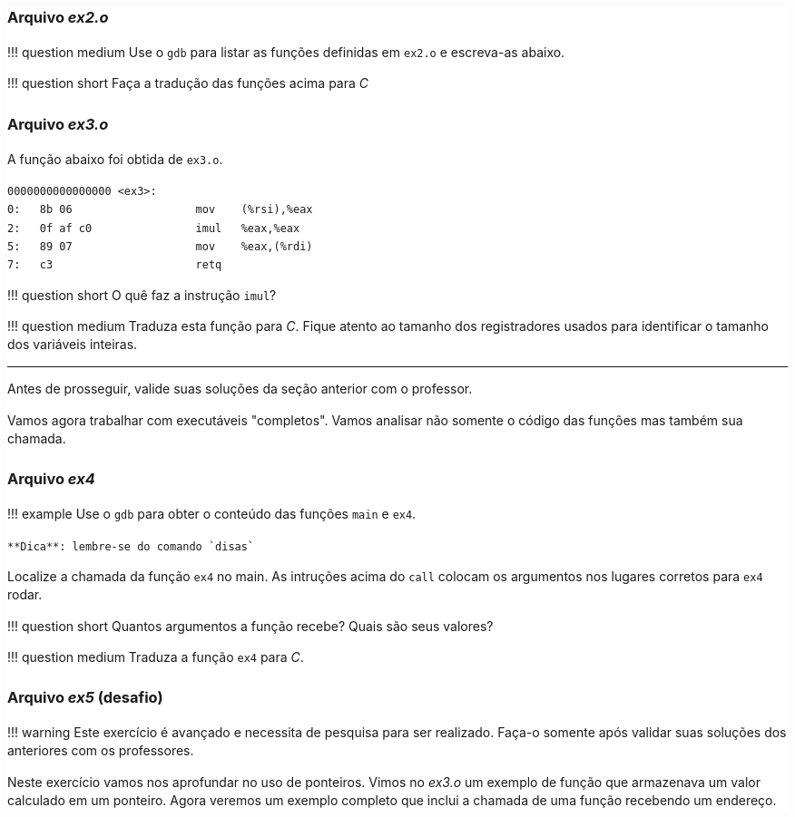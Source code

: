 ### Arquivo *ex2.o*

!!! question medium
    Use o `gdb` para listar as funções definidas em `ex2.o` e escreva-as abaixo.

!!! question short
    Faça a tradução das funções acima para *C*

### Arquivo *ex3.o*

A função abaixo foi obtida de `ex3.o`.  

```{asm}
0000000000000000 <ex3>:
0:   8b 06                   mov    (%rsi),%eax
2:   0f af c0                imul   %eax,%eax
5:   89 07                   mov    %eax,(%rdi)
7:   c3                      retq
```

!!! question short
    O quê faz a instrução `imul`?

!!! question medium 
    Traduza esta função para *C*. Fique atento ao tamanho dos registradores usados para identificar o tamanho dos variáveis inteiras.

-------------

Antes de prosseguir, valide suas soluções da seção anterior com o professor.

Vamos agora trabalhar com executáveis "completos". Vamos analisar não somente o código das funções mas também sua chamada.

### Arquivo *ex4*

!!! example
    Use o `gdb` para obter o conteúdo das funções `main` e `ex4`.

    **Dica**: lembre-se do comando `disas`

Localize a chamada da função `ex4` no main. As intruções acima do `call` colocam os argumentos nos lugares corretos para `ex4` rodar. 

!!! question short
    Quantos argumentos a função recebe? Quais são seus valores?

!!! question medium
    Traduza a função `ex4` para *C*.

### Arquivo *ex5* (desafio)

!!! warning
    Este exercício é avançado e necessita de pesquisa para ser realizado. Faça-o somente após validar suas soluções dos anteriores com os professores.

Neste exercício vamos nos aprofundar no uso de ponteiros. Vimos no *ex3.o* um exemplo de função que armazenava um valor calculado em um ponteiro. Agora veremos um exemplo completo que inclui a chamada de uma função recebendo um endereço.
